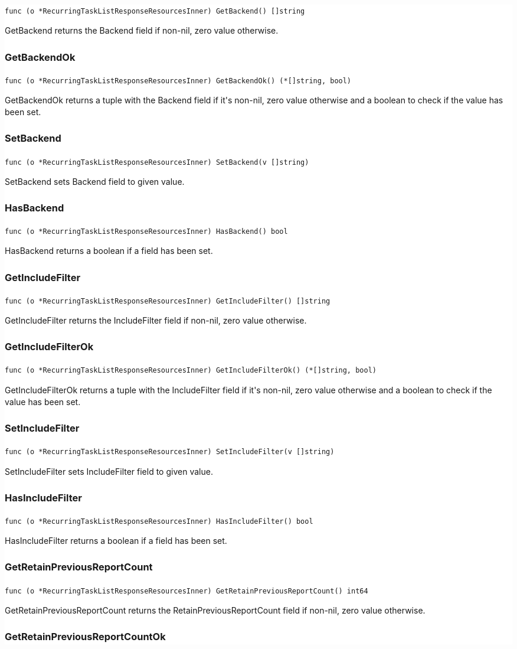 `func (o *RecurringTaskListResponseResourcesInner) GetBackend() []string`

GetBackend returns the Backend field if non-nil, zero value otherwise.

### GetBackendOk

`func (o *RecurringTaskListResponseResourcesInner) GetBackendOk() (*[]string, bool)`

GetBackendOk returns a tuple with the Backend field if it's non-nil, zero value otherwise
and a boolean to check if the value has been set.

### SetBackend

`func (o *RecurringTaskListResponseResourcesInner) SetBackend(v []string)`

SetBackend sets Backend field to given value.

### HasBackend

`func (o *RecurringTaskListResponseResourcesInner) HasBackend() bool`

HasBackend returns a boolean if a field has been set.

### GetIncludeFilter

`func (o *RecurringTaskListResponseResourcesInner) GetIncludeFilter() []string`

GetIncludeFilter returns the IncludeFilter field if non-nil, zero value otherwise.

### GetIncludeFilterOk

`func (o *RecurringTaskListResponseResourcesInner) GetIncludeFilterOk() (*[]string, bool)`

GetIncludeFilterOk returns a tuple with the IncludeFilter field if it's non-nil, zero value otherwise
and a boolean to check if the value has been set.

### SetIncludeFilter

`func (o *RecurringTaskListResponseResourcesInner) SetIncludeFilter(v []string)`

SetIncludeFilter sets IncludeFilter field to given value.

### HasIncludeFilter

`func (o *RecurringTaskListResponseResourcesInner) HasIncludeFilter() bool`

HasIncludeFilter returns a boolean if a field has been set.

### GetRetainPreviousReportCount

`func (o *RecurringTaskListResponseResourcesInner) GetRetainPreviousReportCount() int64`

GetRetainPreviousReportCount returns the RetainPreviousReportCount field if non-nil, zero value otherwise.

### GetRetainPreviousReportCountOk
